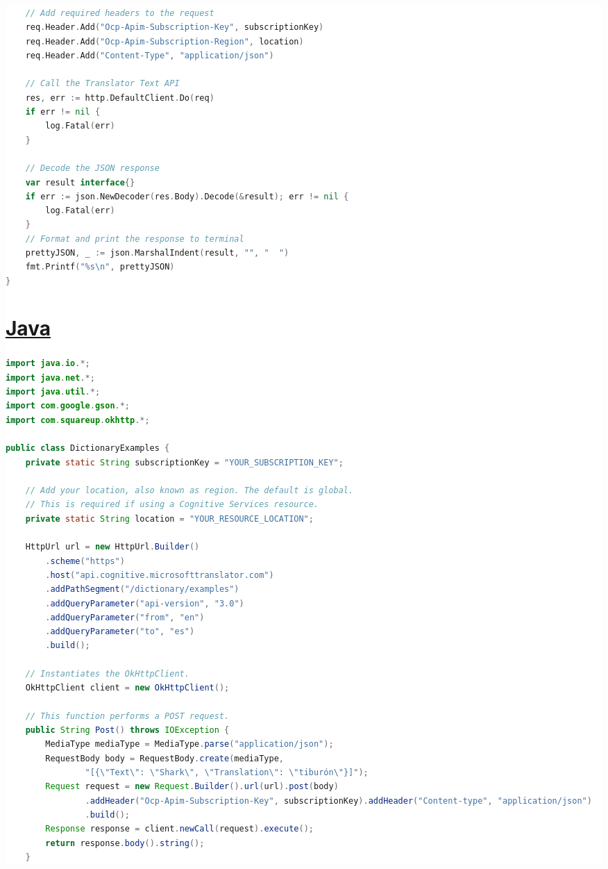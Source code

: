 ```go
    // Add required headers to the request
    req.Header.Add("Ocp-Apim-Subscription-Key", subscriptionKey)
    req.Header.Add("Ocp-Apim-Subscription-Region", location)
    req.Header.Add("Content-Type", "application/json")

    // Call the Translator Text API
    res, err := http.DefaultClient.Do(req)
    if err != nil {
        log.Fatal(err)
    }

    // Decode the JSON response
    var result interface{}
    if err := json.NewDecoder(res.Body).Decode(&result); err != nil {
        log.Fatal(err)
    }
    // Format and print the response to terminal
    prettyJSON, _ := json.MarshalIndent(result, "", "  ")
    fmt.Printf("%s\n", prettyJSON)
}
```

# [Java](#tab/java)

```java
import java.io.*;
import java.net.*;
import java.util.*;
import com.google.gson.*;
import com.squareup.okhttp.*;

public class DictionaryExamples {
    private static String subscriptionKey = "YOUR_SUBSCRIPTION_KEY";

    // Add your location, also known as region. The default is global.
    // This is required if using a Cognitive Services resource.
    private static String location = "YOUR_RESOURCE_LOCATION";

    HttpUrl url = new HttpUrl.Builder()
        .scheme("https")
        .host("api.cognitive.microsofttranslator.com")
        .addPathSegment("/dictionary/examples")
        .addQueryParameter("api-version", "3.0")
        .addQueryParameter("from", "en")
        .addQueryParameter("to", "es")
        .build();

    // Instantiates the OkHttpClient.
    OkHttpClient client = new OkHttpClient();

    // This function performs a POST request.
    public String Post() throws IOException {
        MediaType mediaType = MediaType.parse("application/json");
        RequestBody body = RequestBody.create(mediaType,
                "[{\"Text\": \"Shark\", \"Translation\": \"tiburón\"}]");
        Request request = new Request.Builder().url(url).post(body)
                .addHeader("Ocp-Apim-Subscription-Key", subscriptionKey).addHeader("Content-type", "application/json")
                .build();
        Response response = client.newCall(request).execute();
        return response.body().string();
    }
```